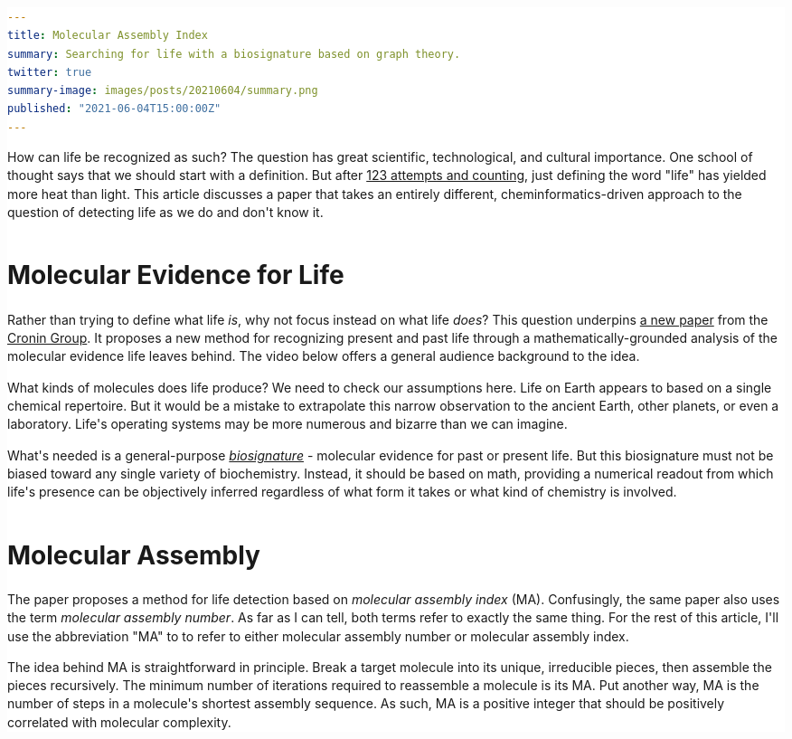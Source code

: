 ```yaml
---
title: Molecular Assembly Index
summary: Searching for life with a biosignature based on graph theory.
twitter: true
summary-image: images/posts/20210604/summary.png
published: "2021-06-04T15:00:00Z"
---
```


How can life be recognized as such? The question has great scientific, technological, and cultural importance. One school of thought says that we should start with a definition. But after [123 attempts and counting](https://doi.org/10.1080/073911011010524992), just defining the word "life" has yielded more heat than light. This article discusses a paper that takes an entirely different, cheminformatics-driven approach to the question of detecting life as we do and don't know it.

# Molecular Evidence for Life

Rather than trying to define what life *is*, why not focus instead on what life *does*? This question underpins [a new paper](https://doi.org/10.1038/s41467-021-23258-x) from the [Cronin Group](http://www.chem.gla.ac.uk/cronin). It proposes a new method for recognizing present and past life through a mathematically-grounded analysis of the molecular evidence life leaves behind. The video below offers a general audience background to the idea.

<div class="videowrapper">
  <iframe src="https://www.youtube.com/embed/Njuso5A2jts" allowfullscreen></iframe>
</div>

What kinds of molecules does life produce? We need to check our assumptions here. Life on Earth appears to based on a single chemical repertoire. But it would be a mistake to extrapolate this narrow observation to the ancient Earth, other planets, or even a laboratory. Life's operating systems may be more numerous and bizarre than we can imagine.

What's needed is a general-purpose *[biosignature](https://en.wikipedia.org/wiki/Biosignature)* - molecular evidence for past or present life. But this biosignature must not be biased toward any single variety of biochemistry. Instead, it should be based on math, providing a numerical readout from which life's presence can be objectively inferred regardless of what form it takes or what kind of chemistry is involved.

# Molecular Assembly

The paper proposes a method for life detection based on *molecular assembly index* (MA). Confusingly, the same paper also uses the term *molecular assembly number*. As far as I can tell, both terms refer to exactly the same thing. For the rest of this article, I'll use the abbreviation "MA" to to refer to either molecular assembly number or molecular assembly index.

The idea behind MA is straightforward in principle. Break a target molecule into its unique, irreducible pieces, then assemble the pieces recursively. The minimum number of iterations required to reassemble a molecule is its MA. Put another way, MA is the number of steps in a molecule's shortest assembly sequence. As such, MA is a positive integer that should be positively correlated with molecular complexity.
